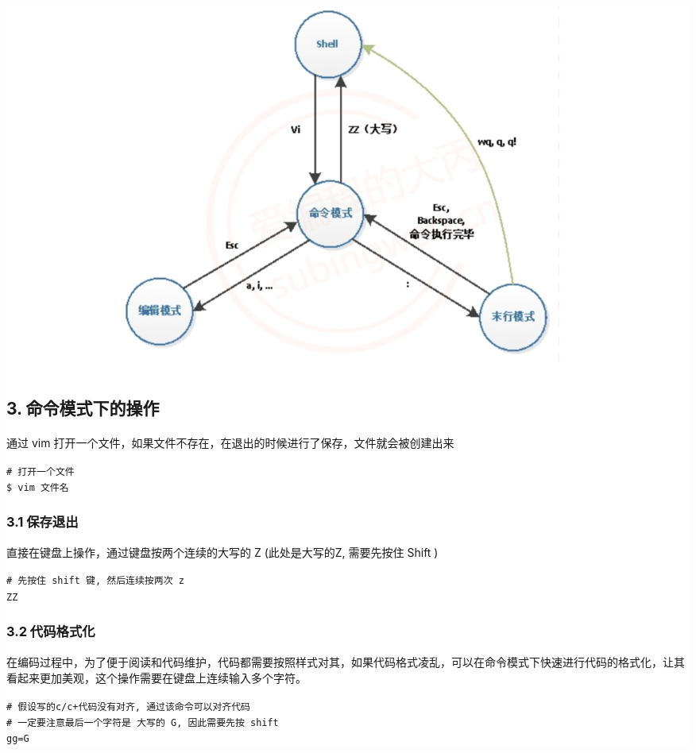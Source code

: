 ![image-20221018092957003](pics/6.vim的使用.assets/image-20221018092957003.png)



## 3. 命令模式下的操作

通过 vim 打开一个文件，如果文件不存在，在退出的时候进行了保存，文件就会被创建出来

````shell
# 打开一个文件
$ vim 文件名
````

### 3.1 保存退出

直接在键盘上操作，通过键盘按两个连续的大写的 Z (此处是大写的Z, 需要先按住 Shift )

````shell
# 先按住 shift 键, 然后连续按两次 z
ZZ
````

### 3.2 代码格式化

在编码过程中，为了便于阅读和代码维护，代码都需要按照样式对其，如果代码格式凌乱，可以在命令模式下快速进行代码的格式化，让其看起来更加美观，这个操作需要在键盘上连续输入多个字符。

````shell
# 假设写的c/c+代码没有对齐, 通过该命令可以对齐代码
# 一定要注意最后一个字符是 大写的 G, 因此需要先按 shift
gg=G
````
